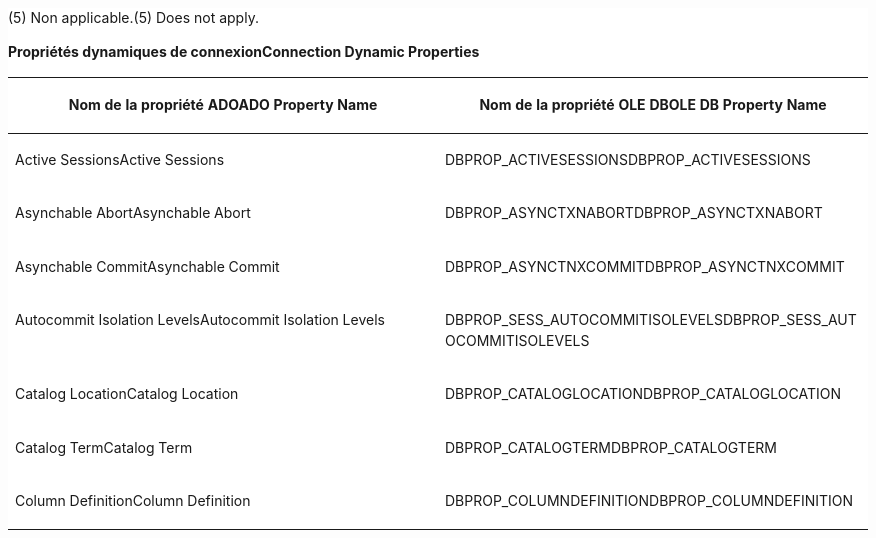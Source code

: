 <span data-ttu-id="7ab6f-129">(5) Non applicable.</span><span class="sxs-lookup"><span data-stu-id="7ab6f-129">(5) Does not apply.</span></span>

<span data-ttu-id="7ab6f-130">**Propriétés dynamiques de connexion**</span><span class="sxs-lookup"><span data-stu-id="7ab6f-130">**Connection Dynamic Properties**</span></span>

<table>
<colgroup>
<col style="width: 50%" />
<col style="width: 50%" />
</colgroup>
<thead>
<tr class="header">
<th><p><span data-ttu-id="7ab6f-131">Nom de la propriété ADO</span><span class="sxs-lookup"><span data-stu-id="7ab6f-131">ADO Property Name</span></span></p></th>
<th><p><span data-ttu-id="7ab6f-132">Nom de la propriété OLE DB</span><span class="sxs-lookup"><span data-stu-id="7ab6f-132">OLE DB Property Name</span></span></p></th>
</tr>
</thead>
<tbody>
<tr class="odd">
<td><p><span data-ttu-id="7ab6f-133">Active Sessions</span><span class="sxs-lookup"><span data-stu-id="7ab6f-133">Active Sessions</span></span></p></td>
<td><p><span data-ttu-id="7ab6f-134">DBPROP_ACTIVESESSIONS</span><span class="sxs-lookup"><span data-stu-id="7ab6f-134">DBPROP_ACTIVESESSIONS</span></span></p></td>
</tr>
<tr class="even">
<td><p><span data-ttu-id="7ab6f-135">Asynchable Abort</span><span class="sxs-lookup"><span data-stu-id="7ab6f-135">Asynchable Abort</span></span></p></td>
<td><p><span data-ttu-id="7ab6f-136">DBPROP_ASYNCTXNABORT</span><span class="sxs-lookup"><span data-stu-id="7ab6f-136">DBPROP_ASYNCTXNABORT</span></span></p></td>
</tr>
<tr class="odd">
<td><p><span data-ttu-id="7ab6f-137">Asynchable Commit</span><span class="sxs-lookup"><span data-stu-id="7ab6f-137">Asynchable Commit</span></span></p></td>
<td><p><span data-ttu-id="7ab6f-138">DBPROP_ASYNCTNXCOMMIT</span><span class="sxs-lookup"><span data-stu-id="7ab6f-138">DBPROP_ASYNCTNXCOMMIT</span></span></p></td>
</tr>
<tr class="even">
<td><p><span data-ttu-id="7ab6f-139">Autocommit Isolation Levels</span><span class="sxs-lookup"><span data-stu-id="7ab6f-139">Autocommit Isolation Levels</span></span></p></td>
<td><p><span data-ttu-id="7ab6f-140">DBPROP_SESS_AUTOCOMMITISOLEVELS</span><span class="sxs-lookup"><span data-stu-id="7ab6f-140">DBPROP_SESS_AUTOCOMMITISOLEVELS</span></span></p></td>
</tr>
<tr class="odd">
<td><p><span data-ttu-id="7ab6f-141">Catalog Location</span><span class="sxs-lookup"><span data-stu-id="7ab6f-141">Catalog Location</span></span></p></td>
<td><p><span data-ttu-id="7ab6f-142">DBPROP_CATALOGLOCATION</span><span class="sxs-lookup"><span data-stu-id="7ab6f-142">DBPROP_CATALOGLOCATION</span></span></p></td>
</tr>
<tr class="even">
<td><p><span data-ttu-id="7ab6f-143">Catalog Term</span><span class="sxs-lookup"><span data-stu-id="7ab6f-143">Catalog Term</span></span></p></td>
<td><p><span data-ttu-id="7ab6f-144">DBPROP_CATALOGTERM</span><span class="sxs-lookup"><span data-stu-id="7ab6f-144">DBPROP_CATALOGTERM</span></span></p></td>
</tr>
<tr class="odd">
<td><p><span data-ttu-id="7ab6f-145">Column Definition</span><span class="sxs-lookup"><span data-stu-id="7ab6f-145">Column Definition</span></span></p></td>
<td><p><span data-ttu-id="7ab6f-146">DBPROP_COLUMNDEFINITION</span><span class="sxs-lookup"><span data-stu-id="7ab6f-146">DBPROP_COLUMNDEFINITION</span></span></p></td>
</tr>
<tr class="even">